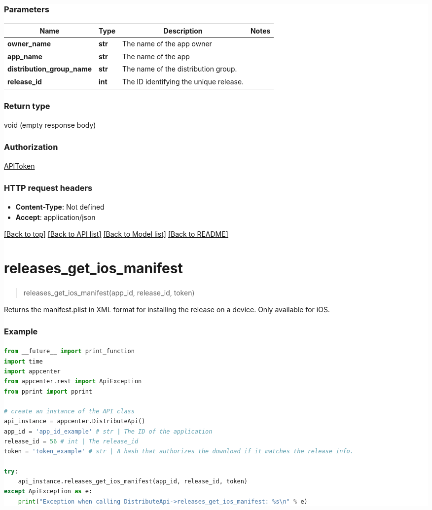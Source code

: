 ### Parameters

Name | Type | Description  | Notes
------------- | ------------- | ------------- | -------------
 **owner_name** | **str**| The name of the app owner | 
 **app_name** | **str**| The name of the app | 
 **distribution_group_name** | **str**| The name of the distribution group. | 
 **release_id** | **int**| The ID identifying the unique release. | 

### Return type

void (empty response body)

### Authorization

[APIToken](../README.md#APIToken)

### HTTP request headers

 - **Content-Type**: Not defined
 - **Accept**: application/json

[[Back to top]](#) [[Back to API list]](../README.md#documentation-for-api-endpoints) [[Back to Model list]](../README.md#documentation-for-models) [[Back to README]](../README.md)

# **releases_get_ios_manifest**
> releases_get_ios_manifest(app_id, release_id, token)



Returns the manifest.plist in XML format for installing the release on a device. Only available for iOS.

### Example
```python
from __future__ import print_function
import time
import appcenter
from appcenter.rest import ApiException
from pprint import pprint

# create an instance of the API class
api_instance = appcenter.DistributeApi()
app_id = 'app_id_example' # str | The ID of the application
release_id = 56 # int | The release_id
token = 'token_example' # str | A hash that authorizes the download if it matches the release info.

try:
    api_instance.releases_get_ios_manifest(app_id, release_id, token)
except ApiException as e:
    print("Exception when calling DistributeApi->releases_get_ios_manifest: %s\n" % e)
```
